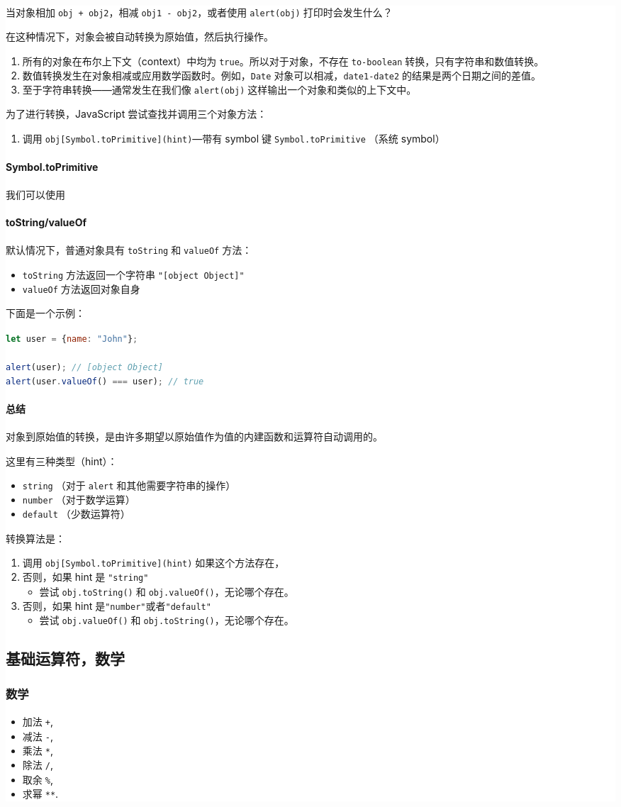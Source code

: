 当对象相加 `obj + obj2`，相减 `obj1 - obj2`，或者使用 `alert(obj)` 打印时会发生什么？

在这种情况下，对象会被自动转换为原始值，然后执行操作。

1. 所有的对象在布尔上下文（context）中均为 `true`。所以对于对象，不存在 `to-boolean` 转换，只有字符串和数值转换。
2. 数值转换发生在对象相减或应用数学函数时。例如，`Date` 对象可以相减，`date1-date2` 的结果是两个日期之间的差值。
3. 至于字符串转换——通常发生在我们像 `alert(obj)` 这样输出一个对象和类似的上下文中。

为了进行转换，JavaScript 尝试查找并调用三个对象方法：

1. 调用 `obj[Symbol.toPrimitive](hint)`—带有 symbol 键 `Symbol.toPrimitive` （系统 symbol）

#### Symbol.toPrimitive

我们可以使用

#### toString/valueOf

默认情况下，普通对象具有 `toString` 和 `valueOf` 方法：

- `toString` 方法返回一个字符串 `"[object Object]"`
- `valueOf` 方法返回对象自身

下面是一个示例：

```js
let user = {name: "John"};

alert(user); // [object Object]
alert(user.valueOf() === user); // true
```

#### 总结

对象到原始值的转换，是由许多期望以原始值作为值的内建函数和运算符自动调用的。

这里有三种类型（hint）：

- `string` （对于 `alert` 和其他需要字符串的操作）
- `number` （对于数学运算）
- `default` （少数运算符）

转换算法是：

1. 调用 `obj[Symbol.toPrimitive](hint)` 如果这个方法存在，
2. 否则，如果 hint 是 `"string"`
   - 尝试 `obj.toString()` 和 `obj.valueOf()`，无论哪个存在。
3. 否则，如果 hint 是`"number"`或者`"default"`
   - 尝试 `obj.valueOf()` 和 `obj.toString()`，无论哪个存在。

## 基础运算符，数学

### 数学

- 加法 `+`,
- 减法 `-`,
- 乘法 `*`,
- 除法 `/`,
- 取余 `%`,
- 求幂 `**`.
